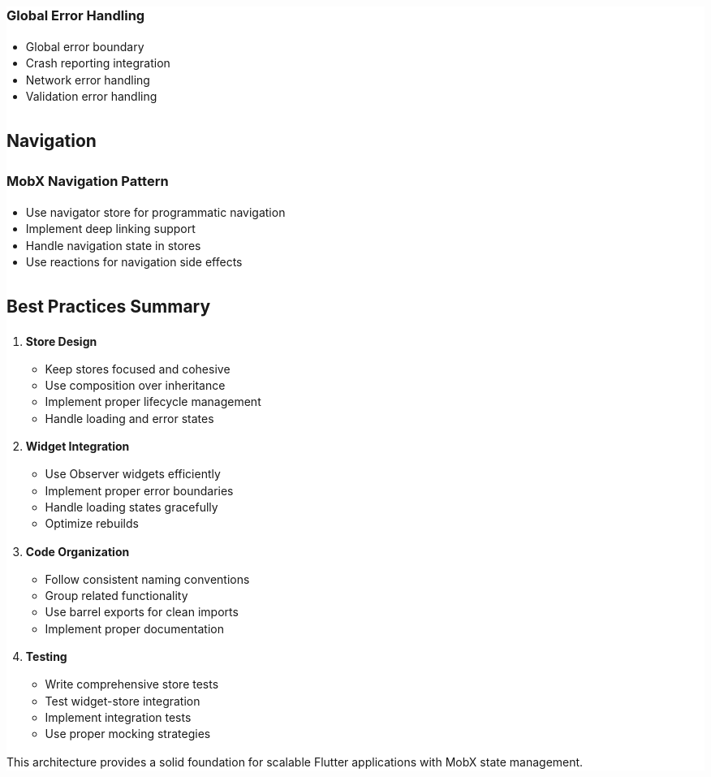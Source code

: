 ### Global Error Handling
- Global error boundary
- Crash reporting integration
- Network error handling
- Validation error handling

## Navigation

### MobX Navigation Pattern
- Use navigator store for programmatic navigation
- Implement deep linking support
- Handle navigation state in stores
- Use reactions for navigation side effects

## Best Practices Summary

1. **Store Design**
   - Keep stores focused and cohesive
   - Use composition over inheritance
   - Implement proper lifecycle management
   - Handle loading and error states

2. **Widget Integration**
   - Use Observer widgets efficiently
   - Implement proper error boundaries
   - Handle loading states gracefully
   - Optimize rebuilds

3. **Code Organization**
   - Follow consistent naming conventions
   - Group related functionality
   - Use barrel exports for clean imports
   - Implement proper documentation

4. **Testing**
   - Write comprehensive store tests
   - Test widget-store integration
   - Implement integration tests
   - Use proper mocking strategies

This architecture provides a solid foundation for scalable Flutter applications with MobX state management.